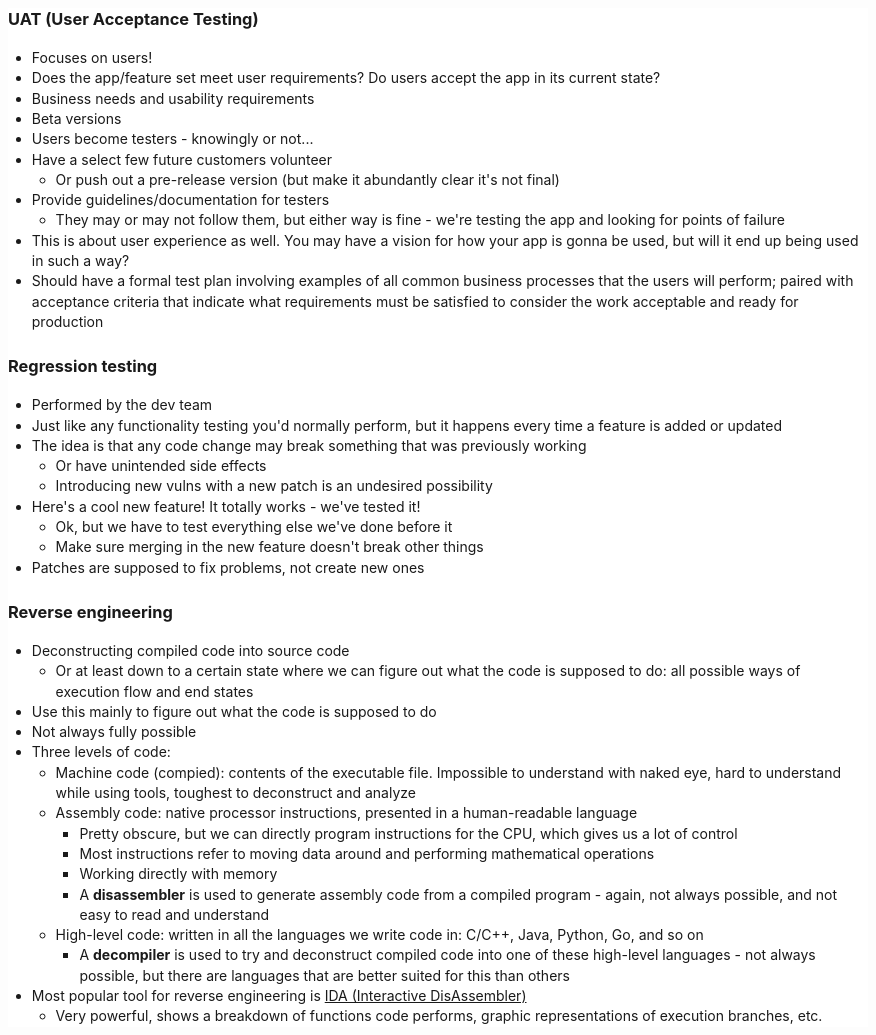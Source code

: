 ### UAT (User Acceptance Testing)

- Focuses on users!
- Does the app/feature set meet user requirements? Do users accept the app in its current state?
- Business needs and usability requirements
- Beta versions
- Users become testers - knowingly or not...
- Have a select few future customers volunteer
	- Or push out a pre-release version (but make it abundantly clear it's not final)
- Provide guidelines/documentation for testers
	- They may or may not follow them, but either way is fine - we're testing the app and looking for points of failure
- This is about user experience as well. You may have a vision for how your app is gonna be used, but will it end up being used in such a way? 
- Should have a formal test plan involving examples of all common business processes that the users will perform; paired with acceptance criteria that indicate what requirements must be satisfied to consider the work acceptable and ready for production

### Regression testing

- Performed by the dev team
- Just like any functionality testing you'd normally perform, but it happens every time a feature is added or updated
- The idea is that any code change may break something that was previously working
	- Or have unintended side effects
	- Introducing new vulns with a new patch is an undesired possibility
- Here's a cool new feature! It totally works - we've tested it!
	- Ok, but we have to test everything else we've done before it
	- Make sure merging in the new feature doesn't break other things
- Patches are supposed to fix problems, not create new ones

### Reverse engineering

- Deconstructing compiled code into source code
	- Or at least down to a certain state where we can figure out what the code is supposed to do: all possible ways of execution flow and end states
- Use this mainly to figure out what the code is supposed to do
- Not always fully possible
- Three levels of code:
	- Machine code (compied): contents of the executable file. Impossible to understand with naked eye, hard to understand while using tools, toughest to deconstruct and analyze
	- Assembly code: native processor instructions, presented in a human-readable language
		- Pretty obscure, but we can directly program instructions for the CPU, which gives us a lot of control
		- Most instructions refer to moving data around and performing mathematical operations
		- Working directly with memory
		- A **disassembler** is used to generate assembly code from a compiled program - again, not always possible, and not easy to read and understand
	- High-level code: written in all the languages we write code in: C/C++, Java, Python, Go, and so on
		- A **decompiler** is used to try and deconstruct compiled code into one of these high-level languages - not always possible, but there are languages that are better suited for this than others
- Most popular tool for reverse engineering is [IDA (Interactive DisAssembler)](https://hex-rays.com/ida-pro/)
	- Very powerful, shows a breakdown of functions code performs, graphic representations of execution branches, etc.
